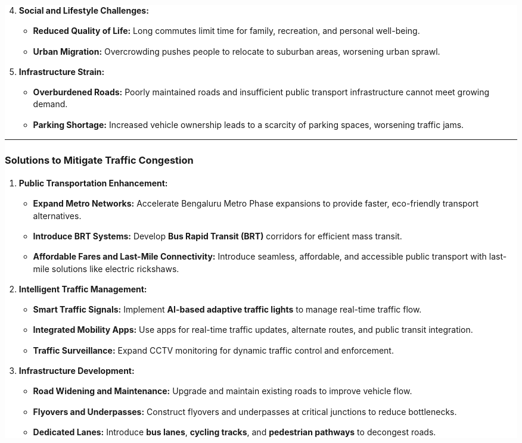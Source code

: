 

4. **Social and Lifestyle Challenges:**  

   - **Reduced Quality of Life:** Long commutes limit time for family, recreation, and personal well-being.  

   - **Urban Migration:** Overcrowding pushes people to relocate to suburban areas, worsening urban sprawl.



5. **Infrastructure Strain:**  

   - **Overburdened Roads:** Poorly maintained roads and insufficient public transport infrastructure cannot meet growing demand.  

   - **Parking Shortage:** Increased vehicle ownership leads to a scarcity of parking spaces, worsening traffic jams.



---



### **Solutions to Mitigate Traffic Congestion**



1. **Public Transportation Enhancement:**  

   - **Expand Metro Networks:** Accelerate Bengaluru Metro Phase expansions to provide faster, eco-friendly transport alternatives.  

   - **Introduce BRT Systems:** Develop **Bus Rapid Transit (BRT)** corridors for efficient mass transit.  

   - **Affordable Fares and Last-Mile Connectivity:** Introduce seamless, affordable, and accessible public transport with last-mile solutions like electric rickshaws.



2. **Intelligent Traffic Management:**  

   - **Smart Traffic Signals:** Implement **AI-based adaptive traffic lights** to manage real-time traffic flow.  

   - **Integrated Mobility Apps:** Use apps for real-time traffic updates, alternate routes, and public transit integration.  

   - **Traffic Surveillance:** Expand CCTV monitoring for dynamic traffic control and enforcement.



3. **Infrastructure Development:**  

   - **Road Widening and Maintenance:** Upgrade and maintain existing roads to improve vehicle flow.  

   - **Flyovers and Underpasses:** Construct flyovers and underpasses at critical junctions to reduce bottlenecks.  

   - **Dedicated Lanes:** Introduce **bus lanes**, **cycling tracks**, and **pedestrian pathways** to decongest roads.
